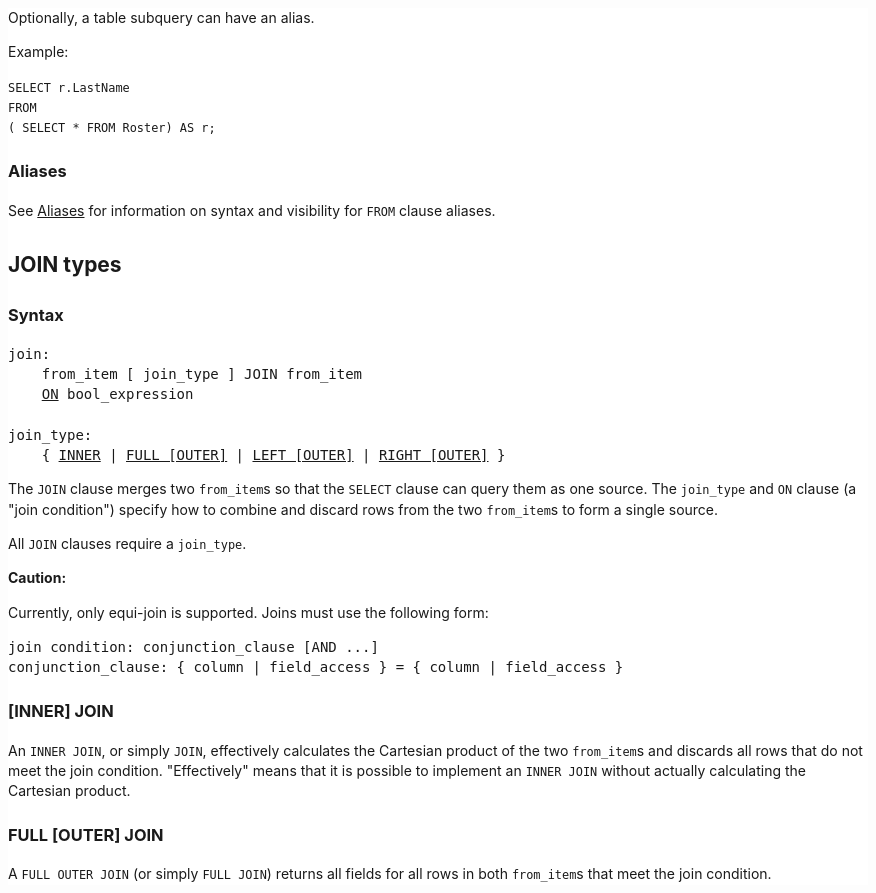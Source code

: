 <p>Optionally, a table subquery can have an alias.</p>

<p>Example:</p>

<pre class="codehilite"><code>SELECT r.LastName
FROM
( SELECT * FROM Roster) AS r;</code></pre>

<h3 id="aliases_1">Aliases</h3>

<p>See <a href="#using_aliases">Aliases</a> for information on syntax and visibility for
<code>FROM</code> clause aliases.</p>

<p><a id="join_types"></a></p>

<h2 id="join-types">JOIN types</h2>

<h3 id="syntax_1">Syntax</h3>

<pre>
<span class="var">join</span>:
    <span class="var">from_item</span> [ <span class="var">join_type</span> ] JOIN <span class="var">from_item</span>
    <a href="#on-clause">ON</a> <span class="var">bool_expression</span>

<span class="var">join_type</span>:
    { <a href="#inner-join">INNER</a> | <a href="#full-outer-join">FULL [OUTER]</a> | <a href="#left-outer-join">LEFT [OUTER]</a> | <a href="#right-outer-join">RIGHT [OUTER]</a> }
</pre>

<p>The <code>JOIN</code> clause merges two <code>from_item</code>s so that the <code>SELECT</code> clause can
query them as one source. The <code>join_type</code> and <code>ON</code> clause (a
"join condition") specify how to combine and discard rows from the two
<code>from_item</code>s to form a single source.</p>

<p>All <code>JOIN</code> clauses require a <code>join_type</code>.</p>

<aside class="caution"> <strong>Caution:</strong> <p>Currently, only equi-join
is supported. Joins must use the following form:</p>

<pre>
<span class="var">join condition</span>: conjunction_clause [AND ...]
<span class="var">conjunction_clause</span>: { column | field_access } = { column | field_access }
</pre>
</aside>

<h3 id="inner-join">[INNER] JOIN</h3>

<p>An <code>INNER JOIN</code>, or simply <code>JOIN</code>, effectively calculates the Cartesian product
of the two <code>from_item</code>s and discards all rows that do not meet the join
condition. "Effectively" means that it is possible to implement an <code>INNER JOIN</code>
without actually calculating the Cartesian product.</p>

<h3 id="full-outer-join">FULL [OUTER] JOIN</h3>

<p>A <code>FULL OUTER JOIN</code> (or simply <code>FULL JOIN</code>) returns all fields for all rows in
both <code>from_item</code>s that meet the join condition.</p>
